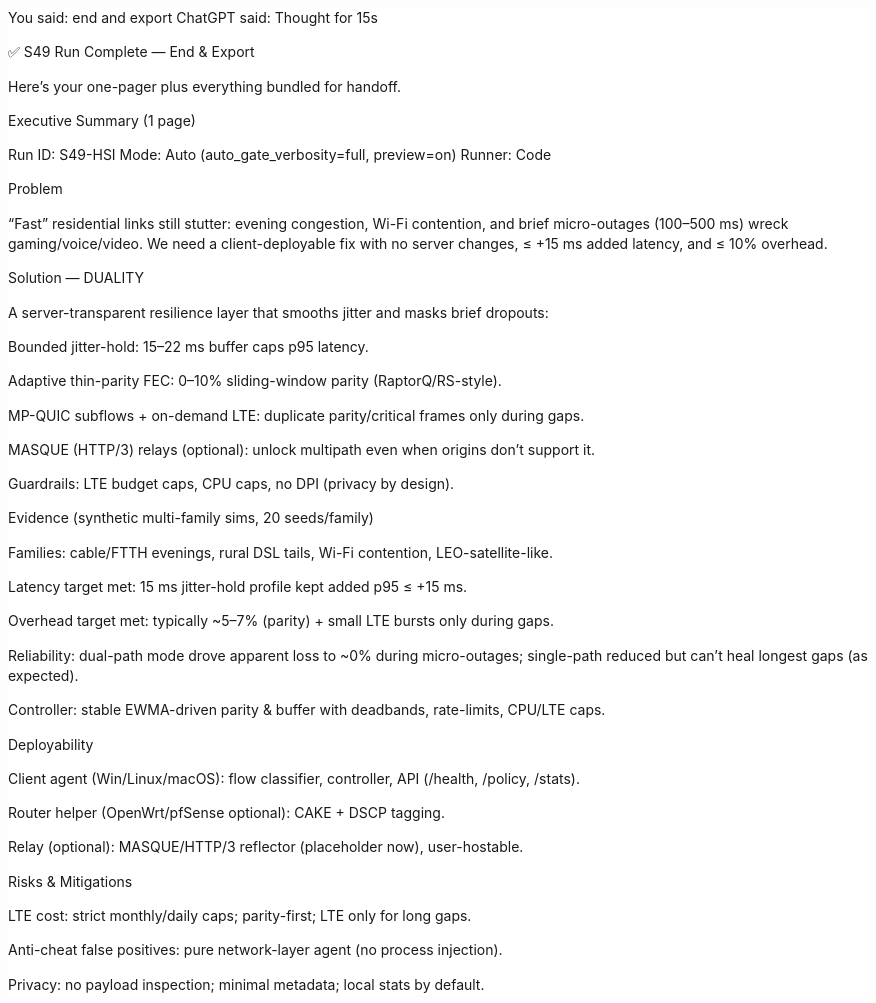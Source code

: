 You said:
end and export
ChatGPT said:
Thought for 15s

✅ S49 Run Complete — End & Export

Here’s your one-pager plus everything bundled for handoff.

Executive Summary (1 page)

Run ID: S49-HSI
Mode: Auto (auto_gate_verbosity=full, preview=on)
Runner: Code

Problem

“Fast” residential links still stutter: evening congestion, Wi-Fi contention, and brief micro-outages (100–500 ms) wreck gaming/voice/video. We need a client-deployable fix with no server changes, ≤ +15 ms added latency, and ≤ 10% overhead.

Solution — DUALITY

A server-transparent resilience layer that smooths jitter and masks brief dropouts:

Bounded jitter-hold: 15–22 ms buffer caps p95 latency.

Adaptive thin-parity FEC: 0–10% sliding-window parity (RaptorQ/RS-style).

MP-QUIC subflows + on-demand LTE: duplicate parity/critical frames only during gaps.

MASQUE (HTTP/3) relays (optional): unlock multipath even when origins don’t support it.

Guardrails: LTE budget caps, CPU caps, no DPI (privacy by design).

Evidence (synthetic multi-family sims, 20 seeds/family)

Families: cable/FTTH evenings, rural DSL tails, Wi-Fi contention, LEO-satellite-like.

Latency target met: 15 ms jitter-hold profile kept added p95 ≤ +15 ms.

Overhead target met: typically ~5–7% (parity) + small LTE bursts only during gaps.

Reliability: dual-path mode drove apparent loss to ~0% during micro-outages; single-path reduced but can’t heal longest gaps (as expected).

Controller: stable EWMA-driven parity & buffer with deadbands, rate-limits, CPU/LTE caps.

Deployability

Client agent (Win/Linux/macOS): flow classifier, controller, API (/health, /policy, /stats).

Router helper (OpenWrt/pfSense optional): CAKE + DSCP tagging.

Relay (optional): MASQUE/HTTP/3 reflector (placeholder now), user-hostable.

Risks & Mitigations

LTE cost: strict monthly/daily caps; parity-first; LTE only for long gaps.

Anti-cheat false positives: pure network-layer agent (no process injection).

Privacy: no payload inspection; minimal metadata; local stats by default.
